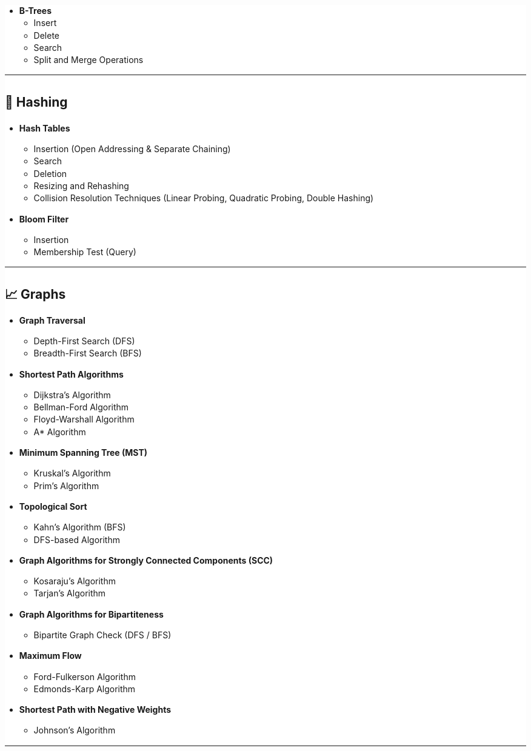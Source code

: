 - **B-Trees**
    - Insert
    - Delete
    - Search
    - Split and Merge Operations

---

## 🔑 **Hashing**

- **Hash Tables**
    - Insertion (Open Addressing & Separate Chaining)
    - Search
    - Deletion
    - Resizing and Rehashing
    - Collision Resolution Techniques (Linear Probing, Quadratic Probing, Double Hashing)

- **Bloom Filter**
    - Insertion
    - Membership Test (Query)

---

## 📈 **Graphs**

- **Graph Traversal**
    - Depth-First Search (DFS)
    - Breadth-First Search (BFS)

- **Shortest Path Algorithms**
    - Dijkstra’s Algorithm
    - Bellman-Ford Algorithm
    - Floyd-Warshall Algorithm
    - A* Algorithm

- **Minimum Spanning Tree (MST)**
    - Kruskal’s Algorithm
    - Prim’s Algorithm

- **Topological Sort**
    - Kahn’s Algorithm (BFS)
    - DFS-based Algorithm

- **Graph Algorithms for Strongly Connected Components (SCC)**
    - Kosaraju’s Algorithm
    - Tarjan’s Algorithm

- **Graph Algorithms for Bipartiteness**
    - Bipartite Graph Check (DFS / BFS)

- **Maximum Flow**
    - Ford-Fulkerson Algorithm
    - Edmonds-Karp Algorithm

- **Shortest Path with Negative Weights**
    - Johnson’s Algorithm

---